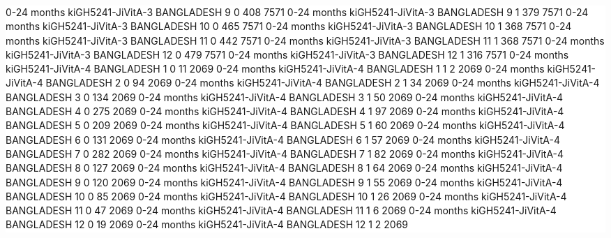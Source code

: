 0-24 months   kiGH5241-JiVitA-3          BANGLADESH                     9                  0      408   7571
0-24 months   kiGH5241-JiVitA-3          BANGLADESH                     9                  1      379   7571
0-24 months   kiGH5241-JiVitA-3          BANGLADESH                     10                 0      465   7571
0-24 months   kiGH5241-JiVitA-3          BANGLADESH                     10                 1      368   7571
0-24 months   kiGH5241-JiVitA-3          BANGLADESH                     11                 0      442   7571
0-24 months   kiGH5241-JiVitA-3          BANGLADESH                     11                 1      368   7571
0-24 months   kiGH5241-JiVitA-3          BANGLADESH                     12                 0      479   7571
0-24 months   kiGH5241-JiVitA-3          BANGLADESH                     12                 1      316   7571
0-24 months   kiGH5241-JiVitA-4          BANGLADESH                     1                  0       11   2069
0-24 months   kiGH5241-JiVitA-4          BANGLADESH                     1                  1        2   2069
0-24 months   kiGH5241-JiVitA-4          BANGLADESH                     2                  0       94   2069
0-24 months   kiGH5241-JiVitA-4          BANGLADESH                     2                  1       34   2069
0-24 months   kiGH5241-JiVitA-4          BANGLADESH                     3                  0      134   2069
0-24 months   kiGH5241-JiVitA-4          BANGLADESH                     3                  1       50   2069
0-24 months   kiGH5241-JiVitA-4          BANGLADESH                     4                  0      275   2069
0-24 months   kiGH5241-JiVitA-4          BANGLADESH                     4                  1       97   2069
0-24 months   kiGH5241-JiVitA-4          BANGLADESH                     5                  0      209   2069
0-24 months   kiGH5241-JiVitA-4          BANGLADESH                     5                  1       60   2069
0-24 months   kiGH5241-JiVitA-4          BANGLADESH                     6                  0      131   2069
0-24 months   kiGH5241-JiVitA-4          BANGLADESH                     6                  1       57   2069
0-24 months   kiGH5241-JiVitA-4          BANGLADESH                     7                  0      282   2069
0-24 months   kiGH5241-JiVitA-4          BANGLADESH                     7                  1       82   2069
0-24 months   kiGH5241-JiVitA-4          BANGLADESH                     8                  0      127   2069
0-24 months   kiGH5241-JiVitA-4          BANGLADESH                     8                  1       64   2069
0-24 months   kiGH5241-JiVitA-4          BANGLADESH                     9                  0      120   2069
0-24 months   kiGH5241-JiVitA-4          BANGLADESH                     9                  1       55   2069
0-24 months   kiGH5241-JiVitA-4          BANGLADESH                     10                 0       85   2069
0-24 months   kiGH5241-JiVitA-4          BANGLADESH                     10                 1       26   2069
0-24 months   kiGH5241-JiVitA-4          BANGLADESH                     11                 0       47   2069
0-24 months   kiGH5241-JiVitA-4          BANGLADESH                     11                 1        6   2069
0-24 months   kiGH5241-JiVitA-4          BANGLADESH                     12                 0       19   2069
0-24 months   kiGH5241-JiVitA-4          BANGLADESH                     12                 1        2   2069